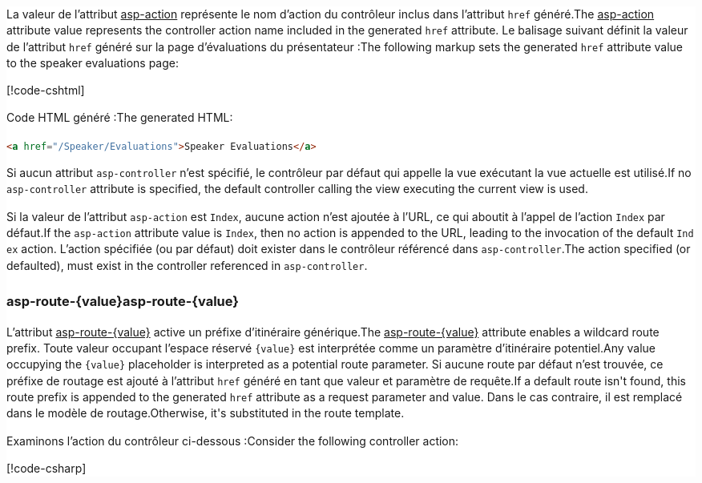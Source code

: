 <span data-ttu-id="15016-119">La valeur de l’attribut [asp-action](xref:Microsoft.AspNetCore.Mvc.TagHelpers.AnchorTagHelper.Action*) représente le nom d’action du contrôleur inclus dans l’attribut `href` généré.</span><span class="sxs-lookup"><span data-stu-id="15016-119">The [asp-action](xref:Microsoft.AspNetCore.Mvc.TagHelpers.AnchorTagHelper.Action*) attribute value represents the controller action name included in the generated `href` attribute.</span></span> <span data-ttu-id="15016-120">Le balisage suivant définit la valeur de l’attribut `href` généré sur la page d’évaluations du présentateur :</span><span class="sxs-lookup"><span data-stu-id="15016-120">The following markup sets the generated `href` attribute value to the speaker evaluations page:</span></span>

[!code-cshtml[](samples/TagHelpersBuiltIn/Views/Home/Index.cshtml?name=snippet_AspAction)]

<span data-ttu-id="15016-121">Code HTML généré :</span><span class="sxs-lookup"><span data-stu-id="15016-121">The generated HTML:</span></span>

```html
<a href="/Speaker/Evaluations">Speaker Evaluations</a>
```

<span data-ttu-id="15016-122">Si aucun attribut `asp-controller` n’est spécifié, le contrôleur par défaut qui appelle la vue exécutant la vue actuelle est utilisé.</span><span class="sxs-lookup"><span data-stu-id="15016-122">If no `asp-controller` attribute is specified, the default controller calling the view executing the current view is used.</span></span>

<span data-ttu-id="15016-123">Si la valeur de l’attribut `asp-action` est `Index`, aucune action n’est ajoutée à l’URL, ce qui aboutit à l’appel de l’action `Index` par défaut.</span><span class="sxs-lookup"><span data-stu-id="15016-123">If the `asp-action` attribute value is `Index`, then no action is appended to the URL, leading to the invocation of the default `Index` action.</span></span> <span data-ttu-id="15016-124">L’action spécifiée (ou par défaut) doit exister dans le contrôleur référencé dans `asp-controller`.</span><span class="sxs-lookup"><span data-stu-id="15016-124">The action specified (or defaulted), must exist in the controller referenced in `asp-controller`.</span></span>

### <a name="asp-route-value"></a><span data-ttu-id="15016-125">asp-route-{value}</span><span class="sxs-lookup"><span data-stu-id="15016-125">asp-route-{value}</span></span>

<span data-ttu-id="15016-126">L’attribut [asp-route-{value}](xref:Microsoft.AspNetCore.Mvc.TagHelpers.AnchorTagHelper.RouteValues*) active un préfixe d’itinéraire générique.</span><span class="sxs-lookup"><span data-stu-id="15016-126">The [asp-route-{value}](xref:Microsoft.AspNetCore.Mvc.TagHelpers.AnchorTagHelper.RouteValues*) attribute enables a wildcard route prefix.</span></span> <span data-ttu-id="15016-127">Toute valeur occupant l’espace réservé `{value}` est interprétée comme un paramètre d’itinéraire potentiel.</span><span class="sxs-lookup"><span data-stu-id="15016-127">Any value occupying the `{value}` placeholder is interpreted as a potential route parameter.</span></span> <span data-ttu-id="15016-128">Si aucune route par défaut n’est trouvée, ce préfixe de routage est ajouté à l’attribut `href` généré en tant que valeur et paramètre de requête.</span><span class="sxs-lookup"><span data-stu-id="15016-128">If a default route isn't found, this route prefix is appended to the generated `href` attribute as a request parameter and value.</span></span> <span data-ttu-id="15016-129">Dans le cas contraire, il est remplacé dans le modèle de routage.</span><span class="sxs-lookup"><span data-stu-id="15016-129">Otherwise, it's substituted in the route template.</span></span>

<span data-ttu-id="15016-130">Examinons l’action du contrôleur ci-dessous :</span><span class="sxs-lookup"><span data-stu-id="15016-130">Consider the following controller action:</span></span>

[!code-csharp[](samples/TagHelpersBuiltIn/Controllers/BuiltInTagController.cs?name=snippet_AnchorTagHelperAction)]
